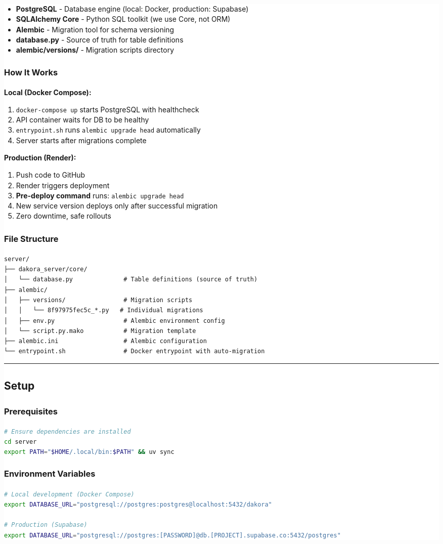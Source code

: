 - **PostgreSQL** - Database engine (local: Docker, production: Supabase)
- **SQLAlchemy Core** - Python SQL toolkit (we use Core, not ORM)
- **Alembic** - Migration tool for schema versioning
- **database.py** - Source of truth for table definitions
- **alembic/versions/** - Migration scripts directory

### How It Works

**Local (Docker Compose):**
1. `docker-compose up` starts PostgreSQL with healthcheck
2. API container waits for DB to be healthy
3. `entrypoint.sh` runs `alembic upgrade head` automatically
4. Server starts after migrations complete

**Production (Render):**
1. Push code to GitHub
2. Render triggers deployment
3. **Pre-deploy command** runs: `alembic upgrade head`
4. New service version deploys only after successful migration
5. Zero downtime, safe rollouts

### File Structure

```
server/
├── dakora_server/core/
│   └── database.py              # Table definitions (source of truth)
├── alembic/
│   ├── versions/                # Migration scripts
│   │   └── 8f97975fec5c_*.py   # Individual migrations
│   ├── env.py                   # Alembic environment config
│   └── script.py.mako           # Migration template
├── alembic.ini                  # Alembic configuration
└── entrypoint.sh                # Docker entrypoint with auto-migration
```

---

## Setup

### Prerequisites

```bash
# Ensure dependencies are installed
cd server
export PATH="$HOME/.local/bin:$PATH" && uv sync
```

### Environment Variables

```bash
# Local development (Docker Compose)
export DATABASE_URL="postgresql://postgres:postgres@localhost:5432/dakora"

# Production (Supabase)
export DATABASE_URL="postgresql://postgres:[PASSWORD]@db.[PROJECT].supabase.co:5432/postgres"
```
